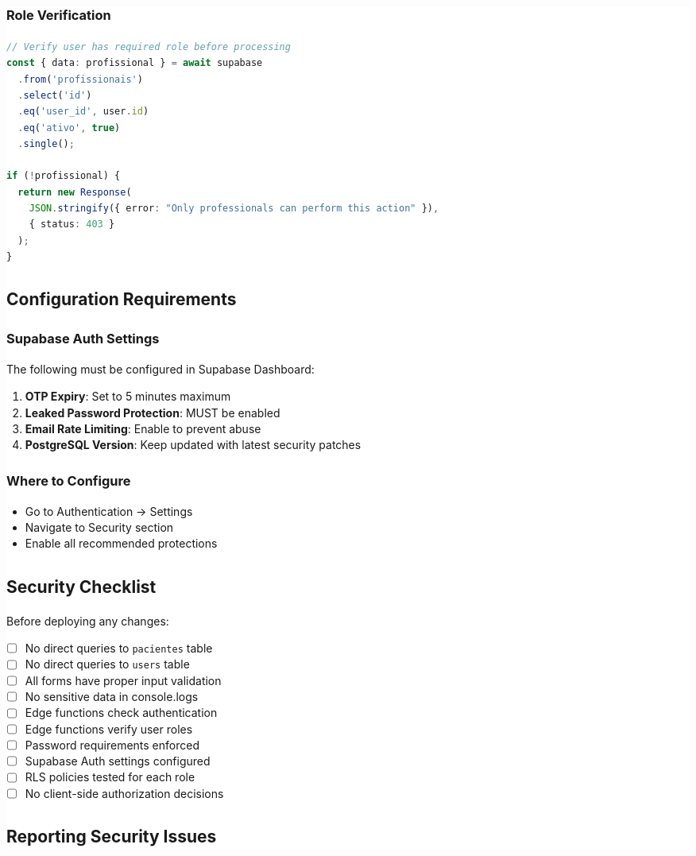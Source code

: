 ### Role Verification
```typescript
// Verify user has required role before processing
const { data: profissional } = await supabase
  .from('profissionais')
  .select('id')
  .eq('user_id', user.id)
  .eq('ativo', true)
  .single();

if (!profissional) {
  return new Response(
    JSON.stringify({ error: "Only professionals can perform this action" }),
    { status: 403 }
  );
}
```

## Configuration Requirements

### Supabase Auth Settings
The following must be configured in Supabase Dashboard:

1. **OTP Expiry**: Set to 5 minutes maximum
2. **Leaked Password Protection**: MUST be enabled
3. **Email Rate Limiting**: Enable to prevent abuse
4. **PostgreSQL Version**: Keep updated with latest security patches

### Where to Configure
- Go to Authentication → Settings
- Navigate to Security section
- Enable all recommended protections

## Security Checklist

Before deploying any changes:

- [ ] No direct queries to `pacientes` table
- [ ] No direct queries to `users` table
- [ ] All forms have proper input validation
- [ ] No sensitive data in console.logs
- [ ] Edge functions check authentication
- [ ] Edge functions verify user roles
- [ ] Password requirements enforced
- [ ] Supabase Auth settings configured
- [ ] RLS policies tested for each role
- [ ] No client-side authorization decisions

## Reporting Security Issues
